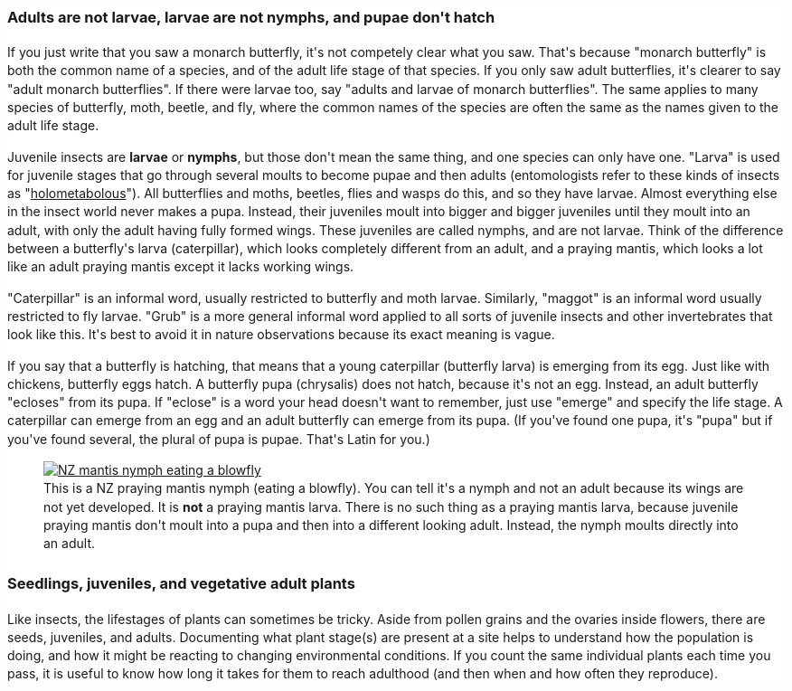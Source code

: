 ### Adults are not larvae, larvae are not nymphs, and pupae don't hatch

If you just write that you saw a monarch butterfly, it's not competely clear what you saw. That's because "monarch butterfly" is both the common name of a species, and of the adult life stage of that species. If you only saw adult butterflies, it's clearer to say "adult monarch butterflies". If there were larvae too, say "adults and larvae of monarch butterflies". The same applies to many species of butterfly, moth, beetle, and fly, where the common names of the species are often the same as the names given to the adult life stage.

Juvenile insects are **larvae** or **nymphs**, but those don't mean the same thing, and one species can only have one. "Larva" is used for juvenile stages that go through several moults to become pupae and then adults (entomologists refer to these kinds of insects as "[holometabolous](https://en.wikipedia.org/wiki/Holometabolism)"). All butterflies and moths, beetles, flies and wasps do this, and so they have larvae. Almost everything else in the insect world never makes a pupa. Instead, their juveniles moult into bigger and bigger juveniles until they moult into an adult, with only the adult having fully formed wings. These juveniles are called nymphs, and are not larvae. Think of the difference between a butterfly's larva (caterpillar), which looks completely different from an adult, and a praying mantis, which looks a lot like an adult praying mantis except it lacks working wings.

"Caterpillar" is an informal word, usually restricted to butterfly and moth larvae. Similarly, "maggot" is an informal word usually restricted to fly larvae. "Grub" is a more general informal word applied to all sorts of juvenile insects and other invertebrates that look like this. It's best to avoid it in nature observations because its exact meaning is vague.

If you say that a butterfly is hatching, that means that a young caterpillar (butterfly larva) is emerging from its egg. Just like with chickens, butterfly eggs hatch. A butterfly pupa (chrysalis) does not hatch, because it's not an egg. Instead, an adult butterfly "ecloses" from its pupa. If "eclose" is a word your head doesn't want to remember, just use "emerge" and specify the life stage. A caterpillar can emerge from an egg and an adult butterfly can emerge from its pupa. (If you've found one pupa, it's "pupa" but if you've found several, the plural of pupa is pupae. That's Latin for you.)

<div class="indent">
<figure>
<a href="https://inaturalist.nz/observations/941053" title="NZ mantis nymph eating a blowfly"><img src="https://live.staticflickr.com/3126/2284576059_7b5037e7c4.jpg" width="480px" alt="NZ mantis nymph eating a blowfly"></a>
<figcaption>This is a NZ praying mantis nymph (eating a blowfly). You can tell it's a nymph and not an adult because its wings are not yet developed. It is <b>not</b> a praying mantis larva. There is no such thing as a praying mantis larva, because juvenile praying mantis don't moult into a pupa and then into a different looking adult. Instead, the nymph moults directly into an adult. </figcaption>
</figure>
</div>

### Seedlings, juveniles, and vegetative adult plants

Like insects, the lifestages of plants can sometimes be tricky. Aside from pollen grains and the ovaries inside flowers, there are seeds, juveniles, and adults. Documenting what plant stage(s) are present at a site helps to understand how the population is doing, and how it might be reacting to changing environmental conditions. If you count the same individual plants each time you pass, it is useful to know how long it takes for them to reach adulthood (and then when and how often they reproduce).
